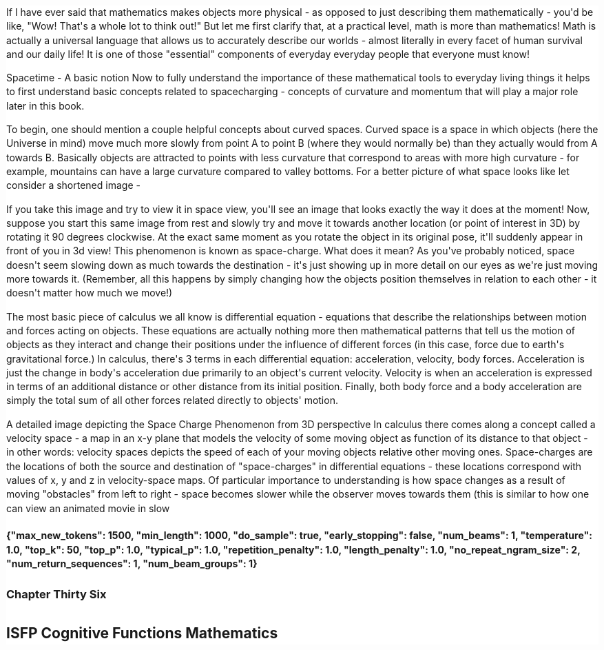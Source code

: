 If I have ever said that mathematics makes objects more physical - as opposed to just describing them mathematically - you'd be like, "Wow!  That's a whole lot to think out!" But let me first clarify that, at a practical level, math is more than mathematics! Math is actually a universal language that allows us to accurately describe our worlds - almost literally in every facet of human survival and our daily life! It is one of those "essential" components of everyday everyday people that everyone must know!

Spacetime - A basic notion
Now to fully understand the importance of these mathematical tools to everyday living things it helps to first understand basic concepts related to spacecharging - concepts of curvature and momentum that will play a major role later in this book.

To begin, one should mention a couple helpful concepts about curved spaces. Curved space is a space in which objects (here the Universe in mind) move much more slowly from point A to point B (where they would normally be) than they actually would from A towards B. Basically objects are attracted to points with less curvature that correspond to areas with more high curvature - for example, mountains can have a large curvature compared to valley bottoms. For a better picture of what space looks like let consider a shortened image - 

If you take this image and try to view it in space view, you'll see an image that looks exactly the way it does at the moment! Now, suppose you start this same image from rest and slowly try and move it towards another location (or point of interest in 3D) by rotating it 90 degrees clockwise. At the exact same moment as you rotate the object in its original pose, it'll suddenly appear in front of you in 3d view! This phenomenon is known as space-charge. What does it mean? As you've probably noticed, space doesn't seem slowing down as much towards the destination - it's just showing up in more detail on our eyes as we're just moving more towards it. (Remember, all this happens by simply changing how the objects position themselves in relation to each other - it doesn't matter how much we move!)

The most basic piece of calculus we all know is differential equation - equations that describe the relationships between motion and forces acting on objects. These equations are actually nothing more then mathematical patterns that tell us the motion of objects as they interact and change their positions under the influence of different forces (in this case, force due to earth's gravitational force.) In calculus, there's 3 terms in each differential equation: acceleration, velocity, body forces. Acceleration is just the change in body's acceleration due primarily to an object's current velocity. Velocity is when an acceleration is expressed in terms of an additional distance or other distance from its initial position. Finally, both body force and a body acceleration are simply the total sum of all other forces related directly to objects' motion.

A detailed image depicting the Space Charge Phenomenon from 3D perspective
In calculus there comes along a concept called a velocity space - a map in an x-y plane that models the velocity of some moving object as function of its distance to that object - in other words: velocity spaces depicts the speed of each of your moving objects relative other moving ones. Space-charges are the locations of both the source and destination of "space-charges" in differential equations - these locations correspond with values of x, y and z in velocity-space maps. Of particular importance to understanding is how space changes as a result of moving "obstacles" from left to right - space becomes slower while the observer moves towards them (this is similar to how one can view an animated movie in slow


#### {"max_new_tokens": 1500, "min_length": 1000, "do_sample": true, "early_stopping": false, "num_beams": 1, "temperature": 1.0, "top_k": 50, "top_p": 1.0, "typical_p": 1.0, "repetition_penalty": 1.0, "length_penalty": 1.0, "no_repeat_ngram_size": 2, "num_return_sequences": 1, "num_beam_groups": 1}
### Chapter Thirty Six
## ISFP Cognitive Functions Mathematics
